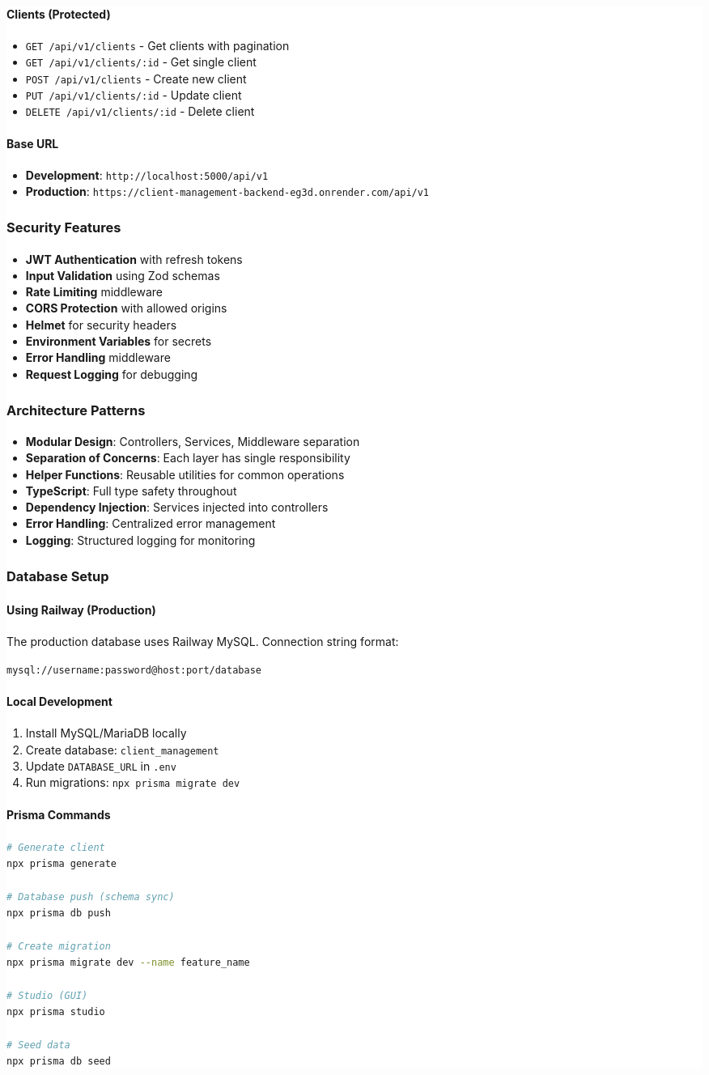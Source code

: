#### Clients (Protected)
- `GET /api/v1/clients` - Get clients with pagination
- `GET /api/v1/clients/:id` - Get single client
- `POST /api/v1/clients` - Create new client
- `PUT /api/v1/clients/:id` - Update client
- `DELETE /api/v1/clients/:id` - Delete client

#### Base URL
- **Development**: `http://localhost:5000/api/v1`
- **Production**: `https://client-management-backend-eg3d.onrender.com/api/v1`

### Security Features
- **JWT Authentication** with refresh tokens
- **Input Validation** using Zod schemas
- **Rate Limiting** middleware
- **CORS Protection** with allowed origins
- **Helmet** for security headers
- **Environment Variables** for secrets
- **Error Handling** middleware
- **Request Logging** for debugging

### Architecture Patterns
- **Modular Design**: Controllers, Services, Middleware separation
- **Separation of Concerns**: Each layer has single responsibility
- **Helper Functions**: Reusable utilities for common operations
- **TypeScript**: Full type safety throughout
- **Dependency Injection**: Services injected into controllers
- **Error Handling**: Centralized error management
- **Logging**: Structured logging for monitoring

### Database Setup

#### Using Railway (Production)
The production database uses Railway MySQL. Connection string format:
```
mysql://username:password@host:port/database
```

#### Local Development
1. Install MySQL/MariaDB locally
2. Create database: `client_management`
3. Update `DATABASE_URL` in `.env`
4. Run migrations: `npx prisma migrate dev`

#### Prisma Commands
```bash
# Generate client
npx prisma generate

# Database push (schema sync)
npx prisma db push

# Create migration
npx prisma migrate dev --name feature_name

# Studio (GUI)
npx prisma studio

# Seed data
npx prisma db seed
```
